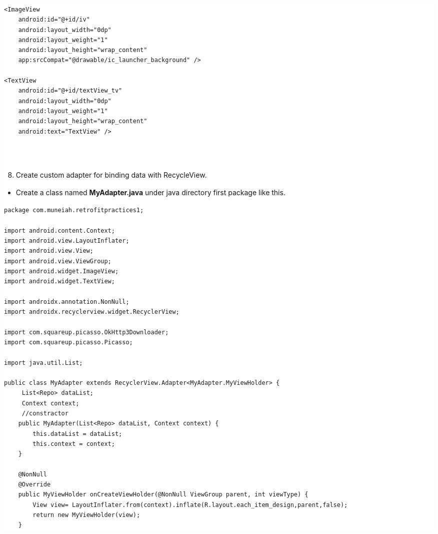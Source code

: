 <LinearLayout xmlns:android="http://schemas.android.com/apk/res/android"
    xmlns:app="http://schemas.android.com/apk/res-auto"
    android:weightSum="2"
    android:layout_weight="10"
    android:layout_margin="10dp"
    android:layout_marginTop="10dp"
    android:orientation="horizontal" android:layout_width="match_parent"
    android:layout_height="wrap_content">

    <ImageView
        android:id="@+id/iv"
        android:layout_width="0dp"
        android:layout_weight="1"
        android:layout_height="wrap_content"
        app:srcCompat="@drawable/ic_launcher_background" />

    <TextView
        android:id="@+id/textView_tv"
        android:layout_width="0dp"
        android:layout_weight="1"
        android:layout_height="wrap_content"
        android:text="TextView" />
</LinearLayout>


```



```
8. Create custom adapter for binding data with RecycleView.
* Create a class named **MyAdapter.java** under java directory first package like this.
```
package com.muneiah.retrofitpractices1;

import android.content.Context;
import android.view.LayoutInflater;
import android.view.View;
import android.view.ViewGroup;
import android.widget.ImageView;
import android.widget.TextView;

import androidx.annotation.NonNull;
import androidx.recyclerview.widget.RecyclerView;

import com.squareup.picasso.OkHttp3Downloader;
import com.squareup.picasso.Picasso;

import java.util.List;

public class MyAdapter extends RecyclerView.Adapter<MyAdapter.MyViewHolder> {
     List<Repo> dataList;
     Context context;
     //constractor
    public MyAdapter(List<Repo> dataList, Context context) {
        this.dataList = dataList;
        this.context = context;
    }

    @NonNull
    @Override
    public MyViewHolder onCreateViewHolder(@NonNull ViewGroup parent, int viewType) {
        View view= LayoutInflater.from(context).inflate(R.layout.each_item_design,parent,false);
        return new MyViewHolder(view);
    }

```